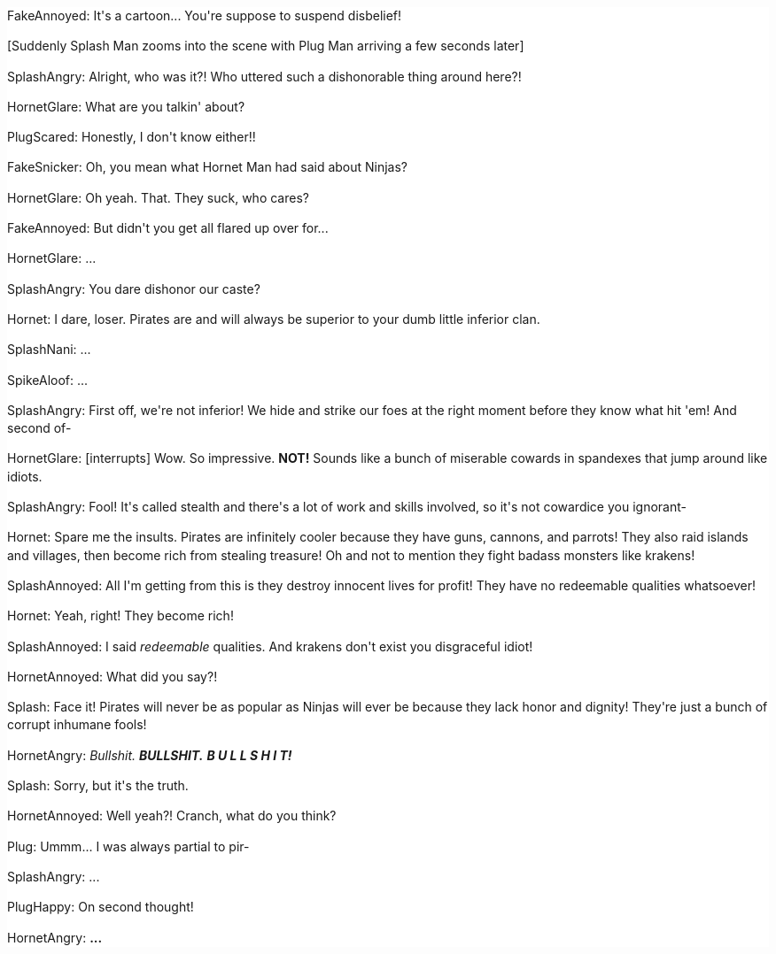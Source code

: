 FakeAnnoyed: It's a cartoon... You're suppose to suspend disbelief!

[Suddenly Splash Man zooms into the scene with Plug Man arriving a few seconds later]

SplashAngry: Alright, who was it?! Who uttered such a dishonorable thing around here?!

HornetGlare: What are you talkin' about?

PlugScared: Honestly, I don't know either!!

FakeSnicker: Oh, you mean what Hornet Man had said about Ninjas?

HornetGlare: Oh yeah. That. They suck, who cares?

FakeAnnoyed: But didn't you get all flared up over for...

HornetGlare: ...

SplashAngry: You dare dishonor our caste?

Hornet: I dare, loser. Pirates are and will always be superior to your dumb little inferior clan.

SplashNani: ...

SpikeAloof: ...

SplashAngry: First off, we're not inferior! We hide and strike our foes at the right moment before they know what hit 'em! And second of-

HornetGlare: [interrupts] Wow. So impressive. **NOT!** Sounds like a bunch of miserable cowards in spandexes that jump around like idiots.

SplashAngry: Fool! It's called stealth and there's a lot of work and skills involved, so it's not cowardice you ignorant-

Hornet: Spare me the insults. Pirates are infinitely cooler because they have guns, cannons, and parrots! They also raid islands and villages, then become rich from stealing treasure! Oh and not to mention they fight badass monsters like krakens!

SplashAnnoyed: All I'm getting from this is they destroy innocent lives for profit! They have no redeemable qualities whatsoever!

Hornet: Yeah, right! They become rich!

SplashAnnoyed: I said *redeemable* qualities. And krakens don't exist you disgraceful idiot!

HornetAnnoyed: What did you say?!

Splash: Face it! Pirates will never be as popular as Ninjas will ever be because they lack honor and dignity! They're just a bunch of corrupt inhumane fools!

HornetAngry: *Bullshit.* ***BULLSHIT.*** ***B U L L S H I T!***

Splash: Sorry, but it's the truth.

HornetAnnoyed: Well yeah?! Cranch, what do you think?

Plug: Ummm... I was always partial to pir-

SplashAngry: ...

PlugHappy: On second thought!

HornetAngry: **...**
